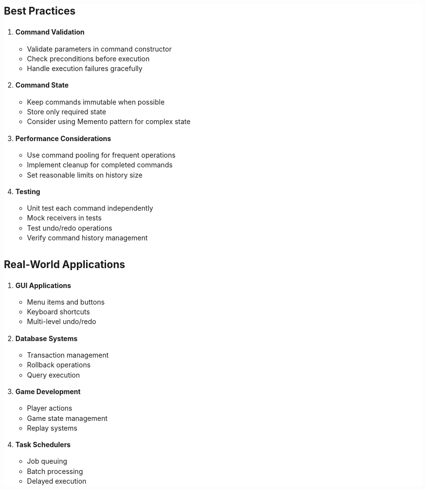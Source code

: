 ## Best Practices

1. **Command Validation**
   - Validate parameters in command constructor
   - Check preconditions before execution
   - Handle execution failures gracefully

2. **Command State**
   - Keep commands immutable when possible
   - Store only required state
   - Consider using Memento pattern for complex state

3. **Performance Considerations**
   - Use command pooling for frequent operations
   - Implement cleanup for completed commands
   - Set reasonable limits on history size

4. **Testing**
   - Unit test each command independently
   - Mock receivers in tests
   - Test undo/redo operations
   - Verify command history management

## Real-World Applications

1. **GUI Applications**
   - Menu items and buttons
   - Keyboard shortcuts
   - Multi-level undo/redo

2. **Database Systems**
   - Transaction management
   - Rollback operations
   - Query execution

3. **Game Development**
   - Player actions
   - Game state management
   - Replay systems

4. **Task Schedulers**
   - Job queuing
   - Batch processing
   - Delayed execution